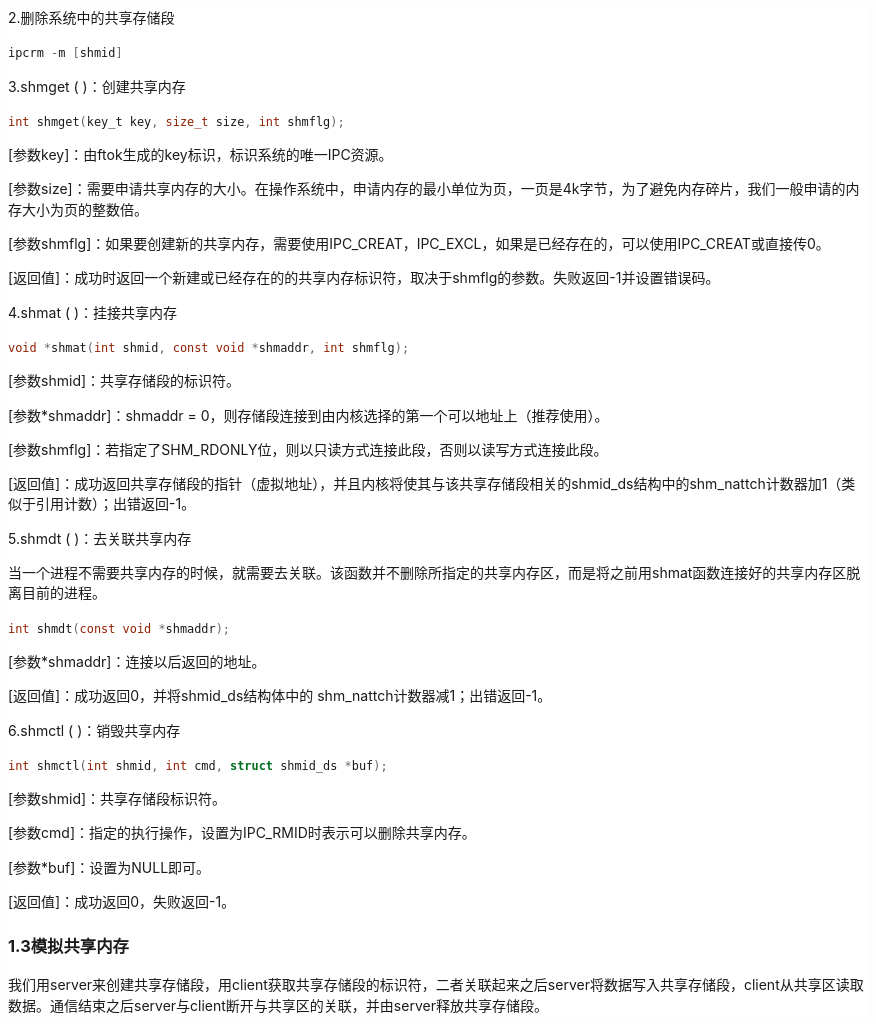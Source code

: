 2.删除系统中的共享存储段

```c
ipcrm -m [shmid]
```

3.shmget ( )：创建共享内存

```c
int shmget(key_t key, size_t size, int shmflg);
```

[参数key]：由ftok生成的key标识，标识系统的唯一IPC资源。

[参数size]：需要申请共享内存的大小。在操作系统中，申请内存的最小单位为页，一页是4k字节，为了避免内存碎片，我们一般申请的内存大小为页的整数倍。

[参数shmflg]：如果要创建新的共享内存，需要使用IPC_CREAT，IPC_EXCL，如果是已经存在的，可以使用IPC_CREAT或直接传0。

[返回值]：成功时返回一个新建或已经存在的的共享内存标识符，取决于shmflg的参数。失败返回-1并设置错误码。

4.shmat ( )：挂接共享内存

```c
void *shmat(int shmid, const void *shmaddr, int shmflg);
```

[参数shmid]：共享存储段的标识符。

[参数*shmaddr]：shmaddr = 0，则存储段连接到由内核选择的第一个可以地址上（推荐使用）。

[参数shmflg]：若指定了SHM_RDONLY位，则以只读方式连接此段，否则以读写方式连接此段。

[返回值]：成功返回共享存储段的指针（虚拟地址），并且内核将使其与该共享存储段相关的shmid_ds结构中的shm_nattch计数器加1（类似于引用计数）；出错返回-1。

5.shmdt ( )：去关联共享内存

当一个进程不需要共享内存的时候，就需要去关联。该函数并不删除所指定的共享内存区，而是将之前用shmat函数连接好的共享内存区脱离目前的进程。

```c
int shmdt(const void *shmaddr);
```

[参数*shmaddr]：连接以后返回的地址。

[返回值]：成功返回0，并将shmid_ds结构体中的 shm_nattch计数器减1；出错返回-1。

6.shmctl ( )：销毁共享内存

```c
int shmctl(int shmid, int cmd, struct shmid_ds *buf);
```

[参数shmid]：共享存储段标识符。

[参数cmd]：指定的执行操作，设置为IPC_RMID时表示可以删除共享内存。

[参数*buf]：设置为NULL即可。

[返回值]：成功返回0，失败返回-1。

### 1.3模拟共享内存

我们用server来创建共享存储段，用client获取共享存储段的标识符，二者关联起来之后server将数据写入共享存储段，client从共享区读取数据。通信结束之后server与client断开与共享区的关联，并由server释放共享存储段。
